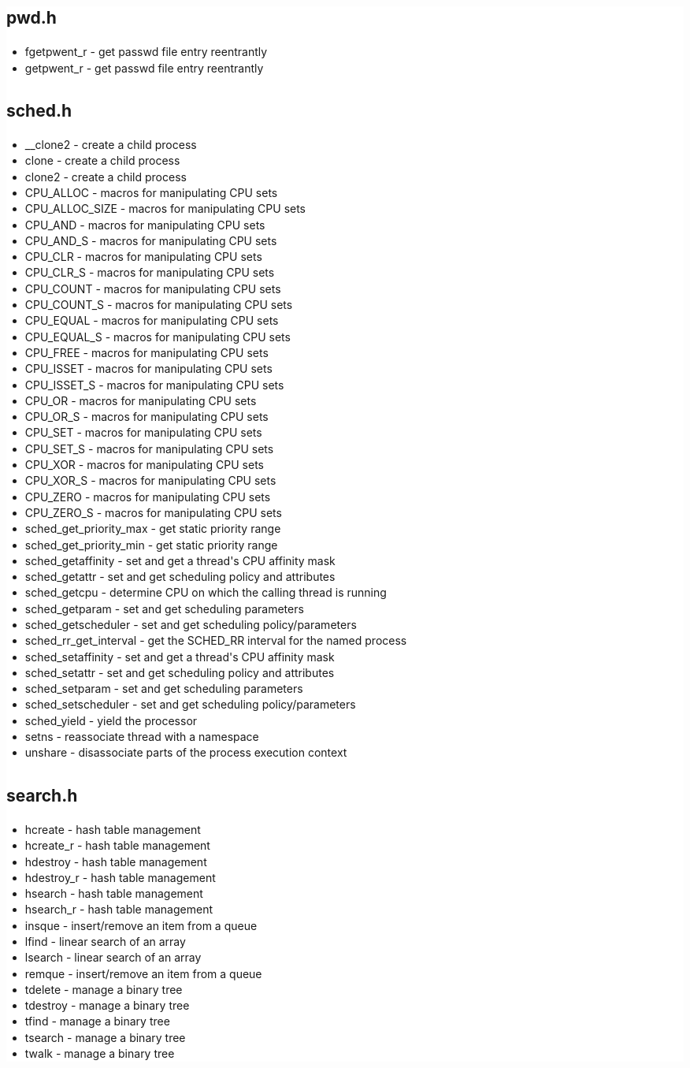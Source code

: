 ## pwd.h
- fgetpwent_r - get passwd file entry reentrantly
- getpwent_r - get passwd file entry reentrantly

## sched.h
- __clone2 - create a child process
- clone - create a child process
- clone2 - create a child process
- CPU_ALLOC - macros for manipulating CPU sets
- CPU_ALLOC_SIZE - macros for manipulating CPU sets
- CPU_AND - macros for manipulating CPU sets
- CPU_AND_S - macros for manipulating CPU sets
- CPU_CLR - macros for manipulating CPU sets
- CPU_CLR_S - macros for manipulating CPU sets
- CPU_COUNT - macros for manipulating CPU sets
- CPU_COUNT_S - macros for manipulating CPU sets
- CPU_EQUAL - macros for manipulating CPU sets
- CPU_EQUAL_S - macros for manipulating CPU sets
- CPU_FREE - macros for manipulating CPU sets
- CPU_ISSET - macros for manipulating CPU sets
- CPU_ISSET_S - macros for manipulating CPU sets
- CPU_OR - macros for manipulating CPU sets
- CPU_OR_S - macros for manipulating CPU sets
- CPU_SET - macros for manipulating CPU sets
- CPU_SET_S - macros for manipulating CPU sets
- CPU_XOR - macros for manipulating CPU sets
- CPU_XOR_S - macros for manipulating CPU sets
- CPU_ZERO - macros for manipulating CPU sets
- CPU_ZERO_S - macros for manipulating CPU sets
- sched_get_priority_max - get static priority range
- sched_get_priority_min - get static priority range
- sched_getaffinity - set and get a thread's CPU affinity mask
- sched_getattr - set and get scheduling policy and attributes
- sched_getcpu - determine CPU on which the calling thread is running
- sched_getparam - set and get scheduling parameters
- sched_getscheduler - set and get scheduling policy/parameters
- sched_rr_get_interval - get the SCHED_RR interval for the named process
- sched_setaffinity - set and get a thread's CPU affinity mask
- sched_setattr - set and get scheduling policy and attributes
- sched_setparam - set and get scheduling parameters
- sched_setscheduler - set and get scheduling policy/parameters
- sched_yield - yield the processor
- setns - reassociate thread with a namespace
- unshare - disassociate parts of the process execution context

## search.h
- hcreate - hash table management
- hcreate_r - hash table management
- hdestroy - hash table management
- hdestroy_r - hash table management
- hsearch - hash table management
- hsearch_r - hash table management
- insque - insert/remove an item from a queue
- lfind - linear search of an array
- lsearch - linear search of an array
- remque - insert/remove an item from a queue
- tdelete - manage a binary tree
- tdestroy - manage a binary tree
- tfind - manage a binary tree
- tsearch - manage a binary tree
- twalk - manage a binary tree
